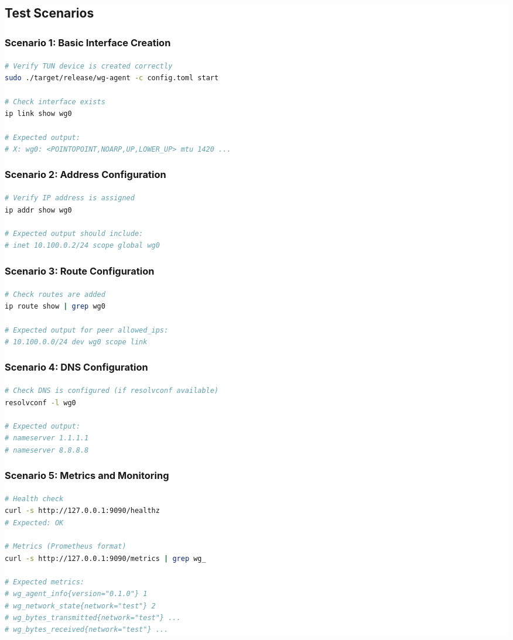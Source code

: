 ## Test Scenarios

### Scenario 1: Basic Interface Creation

```bash
# Verify TUN device is created correctly
sudo ./target/release/wg-agent -c config.toml start

# Check interface exists
ip link show wg0

# Expected output:
# X: wg0: <POINTOPOINT,NOARP,UP,LOWER_UP> mtu 1420 ...
```

### Scenario 2: Address Configuration

```bash
# Verify IP address is assigned
ip addr show wg0

# Expected output should include:
# inet 10.100.0.2/24 scope global wg0
```

### Scenario 3: Route Configuration

```bash
# Check routes are added
ip route show | grep wg0

# Expected output for peer allowed_ips:
# 10.100.0.0/24 dev wg0 scope link
```

### Scenario 4: DNS Configuration

```bash
# Check DNS is configured (if resolvconf available)
resolvconf -l wg0

# Expected output:
# nameserver 1.1.1.1
# nameserver 8.8.8.8
```

### Scenario 5: Metrics and Monitoring

```bash
# Health check
curl -s http://127.0.0.1:9090/healthz
# Expected: OK

# Metrics (Prometheus format)
curl -s http://127.0.0.1:9090/metrics | grep wg_

# Expected metrics:
# wg_agent_info{version="0.1.0"} 1
# wg_network_state{network="test"} 2
# wg_bytes_transmitted{network="test"} ...
# wg_bytes_received{network="test"} ...
```
